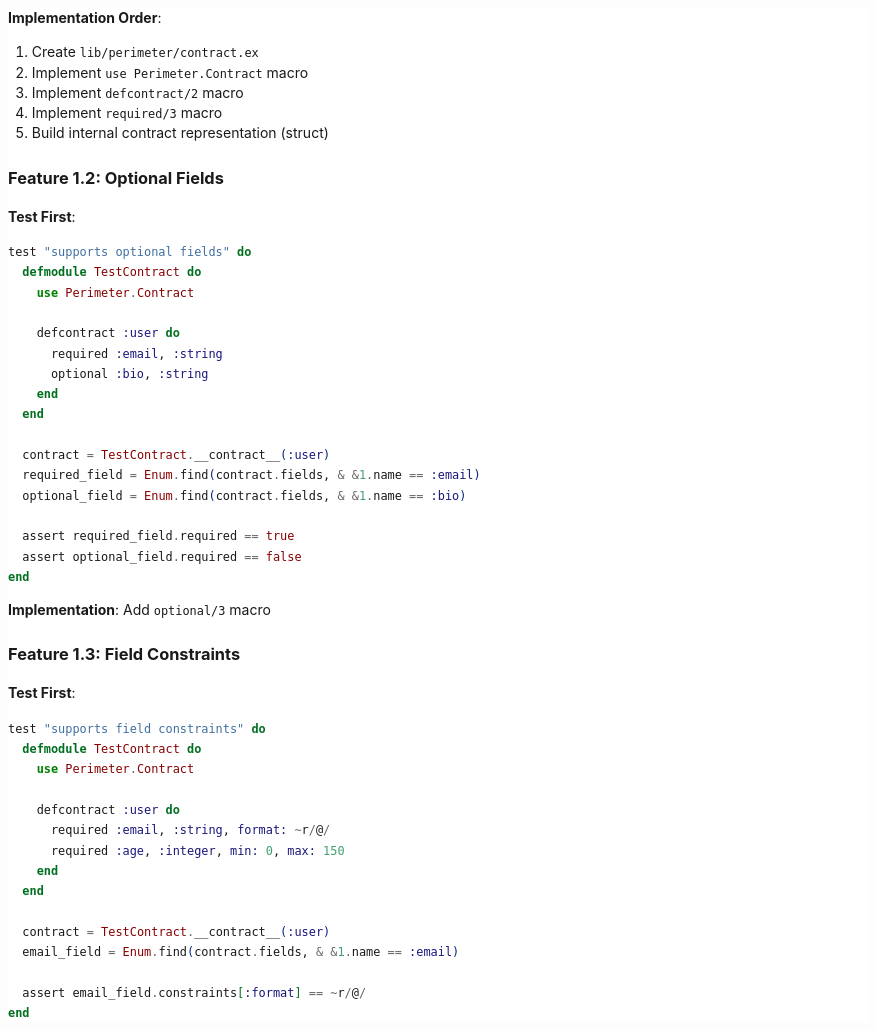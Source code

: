 **Implementation Order**:
1. Create `lib/perimeter/contract.ex`
2. Implement `use Perimeter.Contract` macro
3. Implement `defcontract/2` macro
4. Implement `required/3` macro
5. Build internal contract representation (struct)

### Feature 1.2: Optional Fields

**Test First**:
```elixir
test "supports optional fields" do
  defmodule TestContract do
    use Perimeter.Contract

    defcontract :user do
      required :email, :string
      optional :bio, :string
    end
  end

  contract = TestContract.__contract__(:user)
  required_field = Enum.find(contract.fields, & &1.name == :email)
  optional_field = Enum.find(contract.fields, & &1.name == :bio)

  assert required_field.required == true
  assert optional_field.required == false
end
```

**Implementation**: Add `optional/3` macro

### Feature 1.3: Field Constraints

**Test First**:
```elixir
test "supports field constraints" do
  defmodule TestContract do
    use Perimeter.Contract

    defcontract :user do
      required :email, :string, format: ~r/@/
      required :age, :integer, min: 0, max: 150
    end
  end

  contract = TestContract.__contract__(:user)
  email_field = Enum.find(contract.fields, & &1.name == :email)

  assert email_field.constraints[:format] == ~r/@/
end
```
